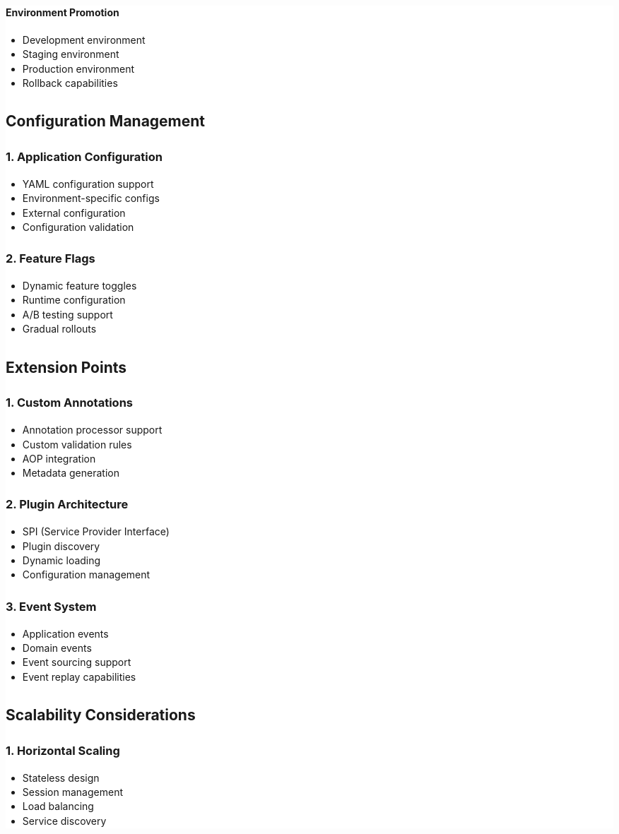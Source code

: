 #### Environment Promotion
- Development environment
- Staging environment
- Production environment
- Rollback capabilities

## Configuration Management

### 1. Application Configuration
- YAML configuration support
- Environment-specific configs
- External configuration
- Configuration validation

### 2. Feature Flags
- Dynamic feature toggles
- Runtime configuration
- A/B testing support
- Gradual rollouts

## Extension Points

### 1. Custom Annotations
- Annotation processor support
- Custom validation rules
- AOP integration
- Metadata generation

### 2. Plugin Architecture
- SPI (Service Provider Interface)
- Plugin discovery
- Dynamic loading
- Configuration management

### 3. Event System
- Application events
- Domain events
- Event sourcing support
- Event replay capabilities

## Scalability Considerations

### 1. Horizontal Scaling
- Stateless design
- Session management
- Load balancing
- Service discovery
